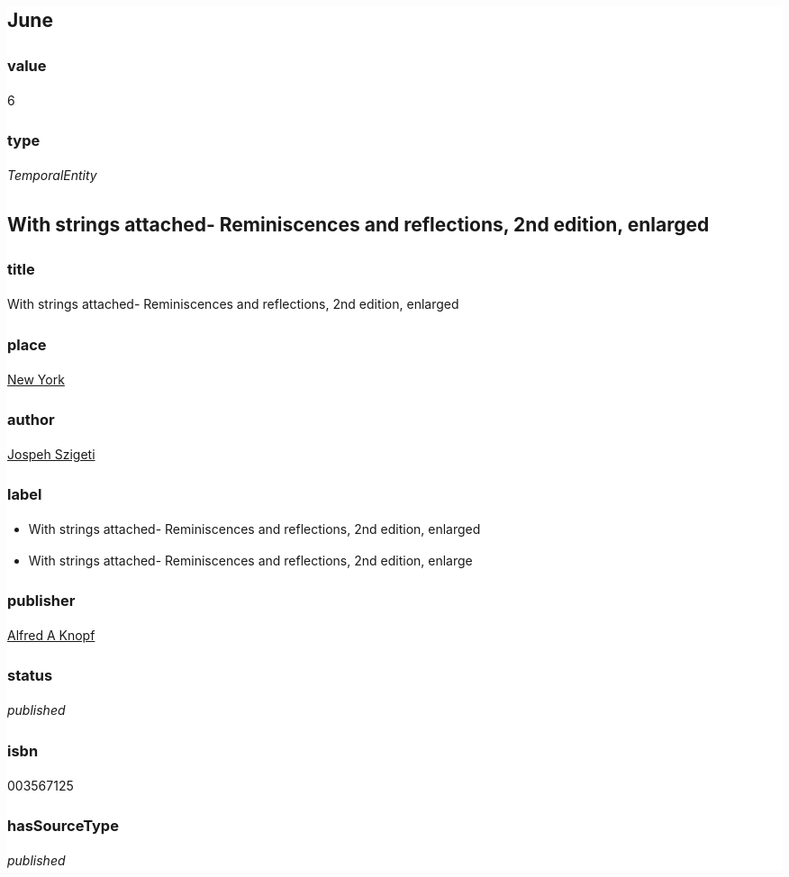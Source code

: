 ## June

### value


6

### type


*TemporalEntity*

## With strings attached- Reminiscences and reflections, 2nd edition, enlarged

### title


With strings attached- Reminiscences and reflections, 2nd edition, enlarged

### place


[New York](#New-York)

### author


[Jospeh Szigeti](#Jospeh-Szigeti)

### label

 - With strings attached- Reminiscences and reflections, 2nd edition, enlarged

 - With strings attached- Reminiscences and reflections, 2nd edition, enlarge

### publisher


[Alfred A Knopf](#Alfred-A-Knopf)

### status


*published*

### isbn


003567125

### hasSourceType


*published*
